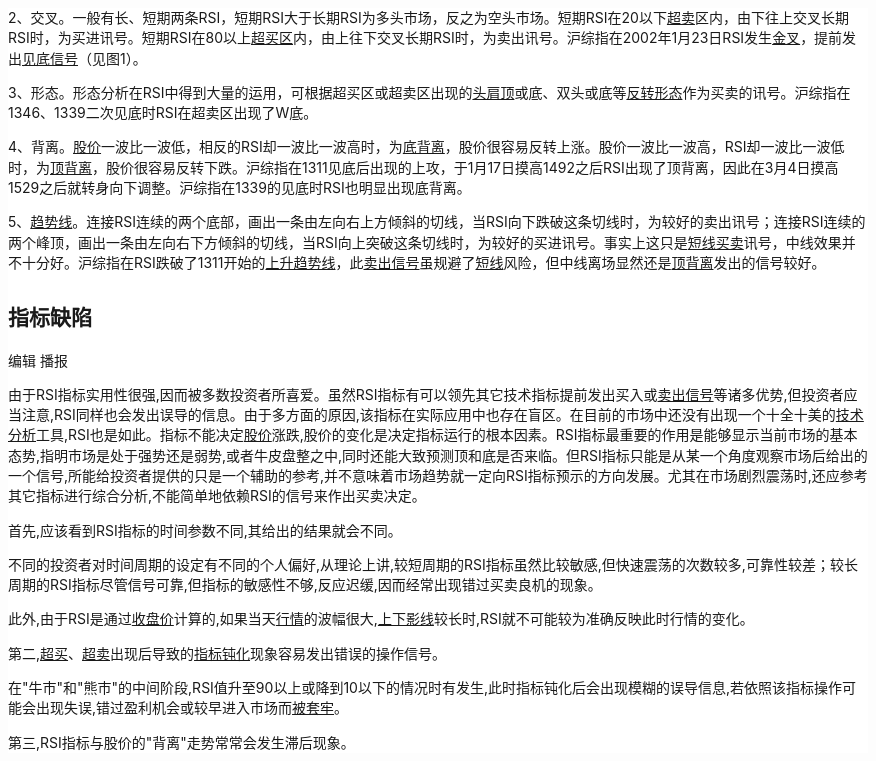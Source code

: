 2、交叉。一般有长、短期两条RSI，短期RSI大于长期RSI为多头市场，反之为空头市场。短期RSI在20以下[超卖](https://baike.baidu.com/item/%E8%B6%85%E5%8D%96?fromModule=lemma_inlink)区内，由下往上交叉长期RSI时，为买进讯号。短期RSI在80以上[超买区](https://baike.baidu.com/item/%E8%B6%85%E4%B9%B0%E5%8C%BA?fromModule=lemma_inlink)内，由上往下交叉长期RSI时，为卖出讯号。沪综指在2002年1月23日RSI发生[金叉](https://baike.baidu.com/item/%E9%87%91%E5%8F%89?fromModule=lemma_inlink)，提前发出[见底信号](https://baike.baidu.com/item/%E8%A7%81%E5%BA%95%E4%BF%A1%E5%8F%B7?fromModule=lemma_inlink)（见图1）。

3、形态。形态分析在RSI中得到大量的运用，可根据超买区或超卖区出现的[头肩顶](https://baike.baidu.com/item/%E5%A4%B4%E8%82%A9%E9%A1%B6?fromModule=lemma_inlink)或底、双头或底等[反转形态](https://baike.baidu.com/item/%E5%8F%8D%E8%BD%AC%E5%BD%A2%E6%80%81?fromModule=lemma_inlink)作为买卖的讯号。沪综指在1346、1339二次见底时RSI在超卖区出现了W底。

4、背离。[股价](https://baike.baidu.com/item/%E8%82%A1%E4%BB%B7?fromModule=lemma_inlink)一波比一波低，相反的RSI却一波比一波高时，为[底背离](https://baike.baidu.com/item/%E5%BA%95%E8%83%8C%E7%A6%BB?fromModule=lemma_inlink)，股价很容易反转上涨。股价一波比一波高，RSI却一波比一波低时，为[顶背离](https://baike.baidu.com/item/%E9%A1%B6%E8%83%8C%E7%A6%BB?fromModule=lemma_inlink)，股价很容易反转下跌。沪综指在1311见底后出现的上攻，于1月17日摸高1492之后RSI出现了顶背离，因此在3月4日摸高1529之后就转身向下调整。沪综指在1339的见底时RSI也明显出现底背离。

5、[趋势线](https://baike.baidu.com/item/%E8%B6%8B%E5%8A%BF%E7%BA%BF?fromModule=lemma_inlink)。连接RSI连续的两个底部，画出一条由左向右上方倾斜的切线，当RSI向下跌破这条切线时，为较好的卖出讯号；连接RSI连续的两个峰顶，画出一条由左向右下方倾斜的切线，当RSI向上突破这条切线时，为较好的买进讯号。事实上这只是[短线买卖](https://baike.baidu.com/item/%E7%9F%AD%E7%BA%BF%E4%B9%B0%E5%8D%96?fromModule=lemma_inlink)讯号，中线效果并不十分好。沪综指在RSI跌破了1311开始的[上升趋势线](https://baike.baidu.com/item/%E4%B8%8A%E5%8D%87%E8%B6%8B%E5%8A%BF%E7%BA%BF?fromModule=lemma_inlink)，此[卖出信号](https://baike.baidu.com/item/%E5%8D%96%E5%87%BA%E4%BF%A1%E5%8F%B7?fromModule=lemma_inlink)虽规避了[短线](https://baike.baidu.com/item/%E7%9F%AD%E7%BA%BF?fromModule=lemma_inlink)风险，但中线离场显然还是[顶背离](https://baike.baidu.com/item/%E9%A1%B6%E8%83%8C%E7%A6%BB?fromModule=lemma_inlink)发出的信号较好。

## 指标缺陷

编辑 播报

由于RSI指标实用性很强,因而被多数投资者所喜爱。虽然RSI指标有可以领先其它技术指标提前发出买入或[卖出信号](https://baike.baidu.com/item/%E5%8D%96%E5%87%BA%E4%BF%A1%E5%8F%B7?fromModule=lemma_inlink)等诸多优势,但投资者应当注意,RSI同样也会发出误导的信息。由于多方面的原因,该指标在实际应用中也存在盲区。在目前的市场中还没有出现一个十全十美的[技术分析](https://baike.baidu.com/item/%E6%8A%80%E6%9C%AF%E5%88%86%E6%9E%90?fromModule=lemma_inlink)工具,RSI也是如此。指标不能决定[股价](https://baike.baidu.com/item/%E8%82%A1%E4%BB%B7?fromModule=lemma_inlink)涨跌,股价的变化是决定指标运行的根本因素。RSI指标最重要的作用是能够显示当前市场的基本态势,指明市场是处于强势还是弱势,或者牛皮盘整之中,同时还能大致预测顶和底是否来临。但RSI指标只能是从某一个角度观察市场后给出的一个信号,所能给投资者提供的只是一个辅助的参考,并不意味着市场趋势就一定向RSI指标预示的方向发展。尤其在市场剧烈震荡时,还应参考其它指标进行综合分析,不能简单地依赖RSI的信号来作出买卖决定。

首先,应该看到RSI指标的时间参数不同,其给出的结果就会不同。

不同的投资者对时间周期的设定有不同的个人偏好,从理论上讲,较短周期的RSI指标虽然比较敏感,但快速震荡的次数较多,可靠性较差；较长周期的RSI指标尽管信号可靠,但指标的敏感性不够,反应迟缓,因而经常出现错过买卖良机的现象。

此外,由于RSI是通过[收盘价](https://baike.baidu.com/item/%E6%94%B6%E7%9B%98%E4%BB%B7?fromModule=lemma_inlink)计算的,如果当天[行情](https://baike.baidu.com/item/%E8%A1%8C%E6%83%85?fromModule=lemma_inlink)的波幅很大,[上下影线](https://baike.baidu.com/item/%E4%B8%8A%E4%B8%8B%E5%BD%B1%E7%BA%BF?fromModule=lemma_inlink)较长时,RSI就不可能较为准确反映此时行情的变化。

第二,[超买](https://baike.baidu.com/item/%E8%B6%85%E4%B9%B0?fromModule=lemma_inlink)、[超卖](https://baike.baidu.com/item/%E8%B6%85%E5%8D%96?fromModule=lemma_inlink)出现后导致的[指标钝化](https://baike.baidu.com/item/%E6%8C%87%E6%A0%87%E9%92%9D%E5%8C%96?fromModule=lemma_inlink)现象容易发出错误的操作信号。

在"牛市"和"熊市"的中间阶段,RSI值升至90以上或降到10以下的情况时有发生,此时指标钝化后会出现模糊的误导信息,若依照该指标操作可能会出现失误,错过盈利机会或较早进入市场而[被套牢](https://baike.baidu.com/item/%E8%A2%AB%E5%A5%97%E7%89%A2?fromModule=lemma_inlink)。

第三,RSI指标与股价的"背离"走势常常会发生滞后现象。
